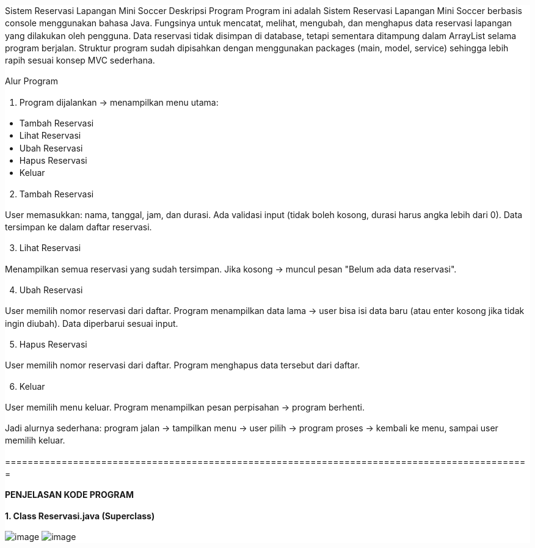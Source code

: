 Sistem Reservasi Lapangan Mini Soccer
Deskripsi Program
Program ini adalah Sistem Reservasi Lapangan Mini Soccer berbasis console menggunakan bahasa Java. Fungsinya untuk mencatat, melihat, mengubah, dan menghapus data reservasi lapangan yang dilakukan oleh pengguna. Data reservasi tidak disimpan di database, tetapi sementara ditampung dalam ArrayList selama program berjalan. Struktur program sudah dipisahkan dengan menggunakan packages (main, model, service) sehingga lebih rapih sesuai konsep MVC sederhana.

Alur Program
1. Program dijalankan → menampilkan menu utama:

- Tambah Reservasi
- Lihat Reservasi
- Ubah Reservasi
- Hapus Reservasi
- Keluar

2. Tambah Reservasi

User memasukkan: nama, tanggal, jam, dan durasi.
Ada validasi input (tidak boleh kosong, durasi harus angka lebih dari 0).
Data tersimpan ke dalam daftar reservasi.

3. Lihat Reservasi

Menampilkan semua reservasi yang sudah tersimpan.
Jika kosong → muncul pesan "Belum ada data reservasi".

4. Ubah Reservasi

User memilih nomor reservasi dari daftar.
Program menampilkan data lama → user bisa isi data baru (atau enter kosong jika tidak ingin diubah).
Data diperbarui sesuai input.

5. Hapus Reservasi

User memilih nomor reservasi dari daftar.
Program menghapus data tersebut dari daftar.

6. Keluar

User memilih menu keluar.
Program menampilkan pesan perpisahan → program berhenti.

Jadi alurnya sederhana: program jalan → tampilkan menu → user pilih → program proses → kembali ke menu, sampai user memilih keluar.

=============================================================================================

**PENJELASAN KODE PROGRAM**

**1. Class Reservasi.java (Superclass)**

<img width="977" height="712" alt="image" src="https://github.com/user-attachments/assets/ca494575-1c0e-4c85-8d9b-93a1c64cf1eb" />

<img width="946" height="749" alt="image" src="https://github.com/user-attachments/assets/ff33de68-f7ca-425f-82c0-750663a0b86a" />
